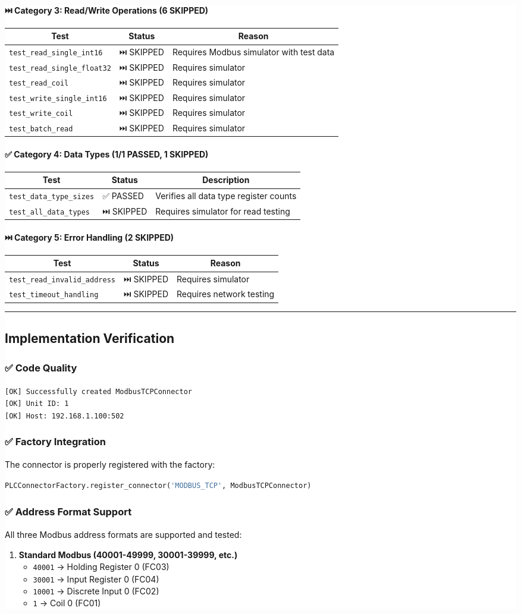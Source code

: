 #### ⏭️ Category 3: Read/Write Operations (6 SKIPPED)
| Test | Status | Reason |
|------|--------|--------|
| `test_read_single_int16` | ⏭️ SKIPPED | Requires Modbus simulator with test data |
| `test_read_single_float32` | ⏭️ SKIPPED | Requires simulator |
| `test_read_coil` | ⏭️ SKIPPED | Requires simulator |
| `test_write_single_int16` | ⏭️ SKIPPED | Requires simulator |
| `test_write_coil` | ⏭️ SKIPPED | Requires simulator |
| `test_batch_read` | ⏭️ SKIPPED | Requires simulator |

#### ✅ Category 4: Data Types (1/1 PASSED, 1 SKIPPED)
| Test | Status | Description |
|------|--------|-------------|
| `test_data_type_sizes` | ✅ PASSED | Verifies all data type register counts |
| `test_all_data_types` | ⏭️ SKIPPED | Requires simulator for read testing |

#### ⏭️ Category 5: Error Handling (2 SKIPPED)
| Test | Status | Reason |
|------|--------|--------|
| `test_read_invalid_address` | ⏭️ SKIPPED | Requires simulator |
| `test_timeout_handling` | ⏭️ SKIPPED | Requires network testing |

---

## Implementation Verification

### ✅ Code Quality
```
[OK] Successfully created ModbusTCPConnector
[OK] Unit ID: 1
[OK] Host: 192.168.1.100:502
```

### ✅ Factory Integration
The connector is properly registered with the factory:
```python
PLCConnectorFactory.register_connector('MODBUS_TCP', ModbusTCPConnector)
```

### ✅ Address Format Support
All three Modbus address formats are supported and tested:

1. **Standard Modbus (40001-49999, 30001-39999, etc.)**
   - `40001` → Holding Register 0 (FC03)
   - `30001` → Input Register 0 (FC04)
   - `10001` → Discrete Input 0 (FC02)
   - `1` → Coil 0 (FC01)
